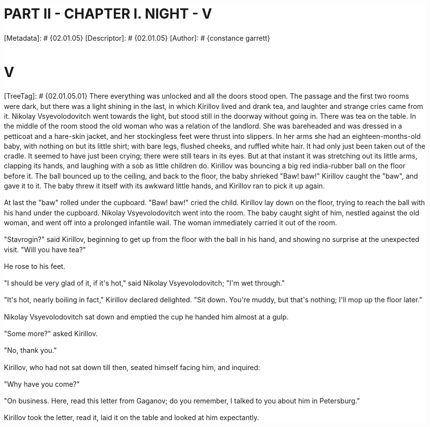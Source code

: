 # PART II - CHAPTER I. NIGHT - V
[Metadata]: # {02.01.05}
[Descriptor]: # {02.01.05}
[Author]: # {constance garrett}
# V
[TreeTag]: # {02.01.05.01}
There everything was unlocked and all the doors stood open. The passage and the
first two rooms were dark, but there was a light shining in the last, in which
Kirillov lived and drank tea, and laughter and strange cries came from it.
Nikolay Vsyevolodovitch went towards the light, but stood still in the doorway
without going in. There was tea on the table. In the middle of the room stood
the old woman who was a relation of the landlord. She was bareheaded and was
dressed in a petticoat and a hare-skin jacket, and her stockingless feet were
thrust into slippers. In her arms she had an eighteen-months-old baby, with
nothing on but its little shirt; with bare legs, flushed cheeks, and ruffled
white hair. It had only just been taken out of the cradle. It seemed to have
just been crying; there were still tears in its eyes. But at that instant it
was stretching out its little arms, clapping its hands, and laughing with a sob
as little children do. Kirillov was bouncing a big red india-rubber ball on the
floor before it. The ball bounced up to the ceiling, and back to the floor, the
baby shrieked "Baw! baw!" Kirillov caught the "baw", and gave it to it. The
baby threw it itself with its awkward little hands, and Kirillov ran to pick it
up again.

At last the "baw" rolled under the cupboard. "Baw! baw!" cried the child.
Kirillov lay down on the floor, trying to reach the ball with his hand under
the cupboard. Nikolay Vsyevolodovitch went into the room. The baby caught sight
of him, nestled against the old woman, and went off into a prolonged infantile
wail. The woman immediately carried it out of the room.

"Stavrogin?" said Kirillov, beginning to get up from the floor with the ball in
his hand, and showing no surprise at the unexpected visit. "Will you have tea?"

He rose to his feet.

"I should be very glad of it, if it's hot," said Nikolay Vsyevolodovitch; "I'm
wet through."

"It's hot, nearly boiling in fact," Kirillov declared delighted. "Sit down.
You're muddy, but that's nothing; I'll mop up the floor later."

Nikolay Vsyevolodovitch sat down and emptied the cup he handed him almost at a
gulp.

"Some more?" asked Kirillov.

"No, thank you."

Kirillov, who had not sat down till then, seated himself facing him, and
inquired:

"Why have you come?"

"On business. Here, read this letter from Gaganov; do you remember, I talked to
you about him in Petersburg."

Kirillov took the letter, read it, laid it on the table and looked at him
expectantly.
